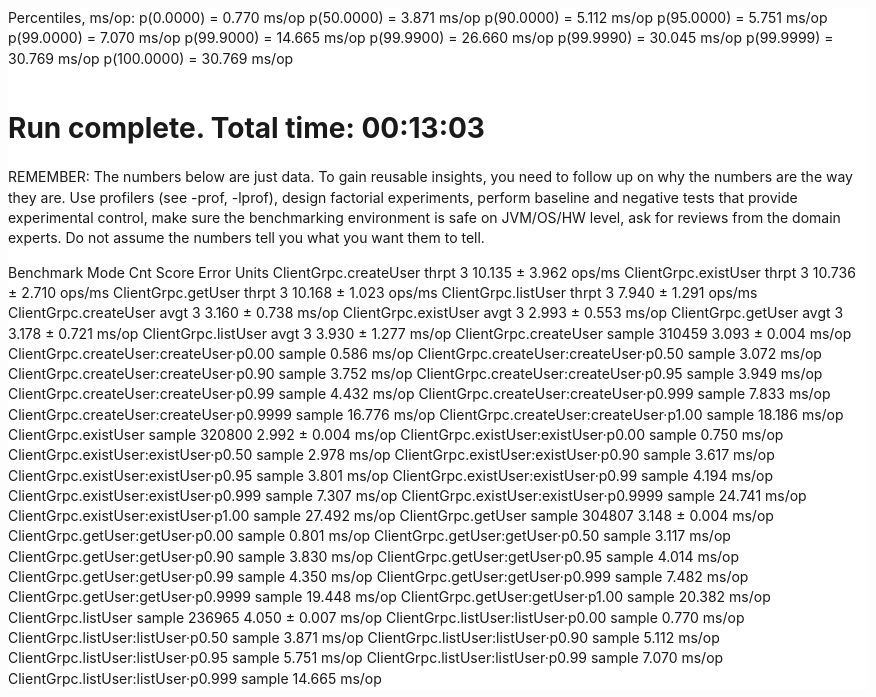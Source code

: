   Percentiles, ms/op:
      p(0.0000) =      0.770 ms/op
     p(50.0000) =      3.871 ms/op
     p(90.0000) =      5.112 ms/op
     p(95.0000) =      5.751 ms/op
     p(99.0000) =      7.070 ms/op
     p(99.9000) =     14.665 ms/op
     p(99.9900) =     26.660 ms/op
     p(99.9990) =     30.045 ms/op
     p(99.9999) =     30.769 ms/op
    p(100.0000) =     30.769 ms/op


# Run complete. Total time: 00:13:03

REMEMBER: The numbers below are just data. To gain reusable insights, you need to follow up on
why the numbers are the way they are. Use profilers (see -prof, -lprof), design factorial
experiments, perform baseline and negative tests that provide experimental control, make sure
the benchmarking environment is safe on JVM/OS/HW level, ask for reviews from the domain experts.
Do not assume the numbers tell you what you want them to tell.

Benchmark                                   Mode     Cnt   Score   Error   Units
ClientGrpc.createUser                      thrpt       3  10.135 ± 3.962  ops/ms
ClientGrpc.existUser                       thrpt       3  10.736 ± 2.710  ops/ms
ClientGrpc.getUser                         thrpt       3  10.168 ± 1.023  ops/ms
ClientGrpc.listUser                        thrpt       3   7.940 ± 1.291  ops/ms
ClientGrpc.createUser                       avgt       3   3.160 ± 0.738   ms/op
ClientGrpc.existUser                        avgt       3   2.993 ± 0.553   ms/op
ClientGrpc.getUser                          avgt       3   3.178 ± 0.721   ms/op
ClientGrpc.listUser                         avgt       3   3.930 ± 1.277   ms/op
ClientGrpc.createUser                     sample  310459   3.093 ± 0.004   ms/op
ClientGrpc.createUser:createUser·p0.00    sample           0.586           ms/op
ClientGrpc.createUser:createUser·p0.50    sample           3.072           ms/op
ClientGrpc.createUser:createUser·p0.90    sample           3.752           ms/op
ClientGrpc.createUser:createUser·p0.95    sample           3.949           ms/op
ClientGrpc.createUser:createUser·p0.99    sample           4.432           ms/op
ClientGrpc.createUser:createUser·p0.999   sample           7.833           ms/op
ClientGrpc.createUser:createUser·p0.9999  sample          16.776           ms/op
ClientGrpc.createUser:createUser·p1.00    sample          18.186           ms/op
ClientGrpc.existUser                      sample  320800   2.992 ± 0.004   ms/op
ClientGrpc.existUser:existUser·p0.00      sample           0.750           ms/op
ClientGrpc.existUser:existUser·p0.50      sample           2.978           ms/op
ClientGrpc.existUser:existUser·p0.90      sample           3.617           ms/op
ClientGrpc.existUser:existUser·p0.95      sample           3.801           ms/op
ClientGrpc.existUser:existUser·p0.99      sample           4.194           ms/op
ClientGrpc.existUser:existUser·p0.999     sample           7.307           ms/op
ClientGrpc.existUser:existUser·p0.9999    sample          24.741           ms/op
ClientGrpc.existUser:existUser·p1.00      sample          27.492           ms/op
ClientGrpc.getUser                        sample  304807   3.148 ± 0.004   ms/op
ClientGrpc.getUser:getUser·p0.00          sample           0.801           ms/op
ClientGrpc.getUser:getUser·p0.50          sample           3.117           ms/op
ClientGrpc.getUser:getUser·p0.90          sample           3.830           ms/op
ClientGrpc.getUser:getUser·p0.95          sample           4.014           ms/op
ClientGrpc.getUser:getUser·p0.99          sample           4.350           ms/op
ClientGrpc.getUser:getUser·p0.999         sample           7.482           ms/op
ClientGrpc.getUser:getUser·p0.9999        sample          19.448           ms/op
ClientGrpc.getUser:getUser·p1.00          sample          20.382           ms/op
ClientGrpc.listUser                       sample  236965   4.050 ± 0.007   ms/op
ClientGrpc.listUser:listUser·p0.00        sample           0.770           ms/op
ClientGrpc.listUser:listUser·p0.50        sample           3.871           ms/op
ClientGrpc.listUser:listUser·p0.90        sample           5.112           ms/op
ClientGrpc.listUser:listUser·p0.95        sample           5.751           ms/op
ClientGrpc.listUser:listUser·p0.99        sample           7.070           ms/op
ClientGrpc.listUser:listUser·p0.999       sample          14.665           ms/op